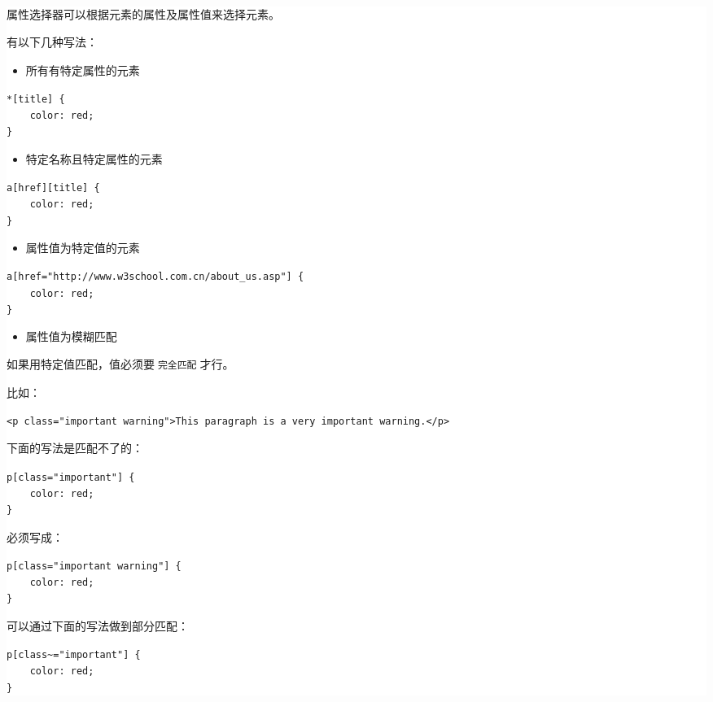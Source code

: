 属性选择器可以根据元素的属性及属性值来选择元素。

有以下几种写法：

* 所有有特定属性的元素

```
*[title] {
    color: red;
}
```

* 特定名称且特定属性的元素

```
a[href][title] {
    color: red;
}
```

* 属性值为特定值的元素

```
a[href="http://www.w3school.com.cn/about_us.asp"] {
    color: red;
}
```

* 属性值为模糊匹配

如果用特定值匹配，值必须要 `完全匹配` 才行。

比如：

```
<p class="important warning">This paragraph is a very important warning.</p>
```

下面的写法是匹配不了的：

```
p[class="important"] {
    color: red;
}
```

必须写成：

```
p[class="important warning"] {
    color: red;
}
```

可以通过下面的写法做到部分匹配：

```
p[class~="important"] {
    color: red;
}
```
